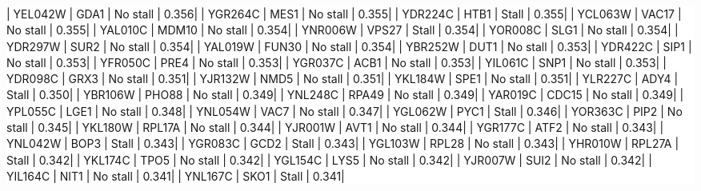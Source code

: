 | YEL042W   | GDA1      | No stall |   0.356|
| YGR264C   | MES1      | No stall |   0.355|
| YDR224C   | HTB1      | Stall    |   0.355|
| YCL063W   | VAC17     | No stall |   0.355|
| YAL010C   | MDM10     | No stall |   0.354|
| YNR006W   | VPS27     | Stall    |   0.354|
| YOR008C   | SLG1      | No stall |   0.354|
| YDR297W   | SUR2      | No stall |   0.354|
| YAL019W   | FUN30     | No stall |   0.354|
| YBR252W   | DUT1      | No stall |   0.353|
| YDR422C   | SIP1      | No stall |   0.353|
| YFR050C   | PRE4      | No stall |   0.353|
| YGR037C   | ACB1      | No stall |   0.353|
| YIL061C   | SNP1      | No stall |   0.353|
| YDR098C   | GRX3      | No stall |   0.351|
| YJR132W   | NMD5      | No stall |   0.351|
| YKL184W   | SPE1      | No stall |   0.351|
| YLR227C   | ADY4      | Stall    |   0.350|
| YBR106W   | PHO88     | No stall |   0.349|
| YNL248C   | RPA49     | No stall |   0.349|
| YAR019C   | CDC15     | No stall |   0.349|
| YPL055C   | LGE1      | No stall |   0.348|
| YNL054W   | VAC7      | No stall |   0.347|
| YGL062W   | PYC1      | Stall    |   0.346|
| YOR363C   | PIP2      | No stall |   0.345|
| YKL180W   | RPL17A    | No stall |   0.344|
| YJR001W   | AVT1      | No stall |   0.344|
| YGR177C   | ATF2      | No stall |   0.343|
| YNL042W   | BOP3      | Stall    |   0.343|
| YGR083C   | GCD2      | Stall    |   0.343|
| YGL103W   | RPL28     | No stall |   0.343|
| YHR010W   | RPL27A    | Stall    |   0.342|
| YKL174C   | TPO5      | No stall |   0.342|
| YGL154C   | LYS5      | No stall |   0.342|
| YJR007W   | SUI2      | No stall |   0.342|
| YIL164C   | NIT1      | No stall |   0.341|
| YNL167C   | SKO1      | Stall    |   0.341|